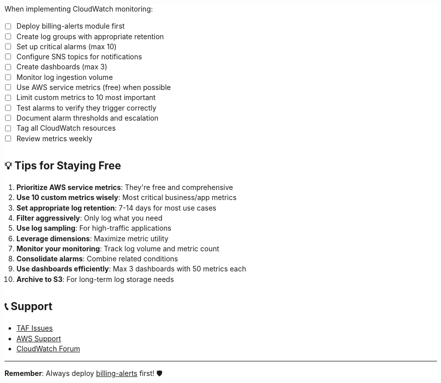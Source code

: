 When implementing CloudWatch monitoring:

- [ ] Deploy billing-alerts module first
- [ ] Create log groups with appropriate retention
- [ ] Set up critical alarms (max 10)
- [ ] Configure SNS topics for notifications
- [ ] Create dashboards (max 3)
- [ ] Monitor log ingestion volume
- [ ] Use AWS service metrics (free) when possible
- [ ] Limit custom metrics to 10 most important
- [ ] Test alarms to verify they trigger correctly
- [ ] Document alarm thresholds and escalation
- [ ] Tag all CloudWatch resources
- [ ] Review metrics weekly

## 💡 Tips for Staying Free

1. **Prioritize AWS service metrics**: They're free and comprehensive
2. **Use 10 custom metrics wisely**: Most critical business/app metrics
3. **Set appropriate log retention**: 7-14 days for most use cases
4. **Filter aggressively**: Only log what you need
5. **Use log sampling**: For high-traffic applications
6. **Leverage dimensions**: Maximize metric utility
7. **Monitor your monitoring**: Track log volume and metric count
8. **Consolidate alarms**: Combine related conditions
9. **Use dashboards efficiently**: Max 3 dashboards with 50 metrics each
10. **Archive to S3**: For long-term log storage needs

## 📞 Support

- [TAF Issues](https://github.com/lstasi/taf/issues)
- [AWS Support](https://aws.amazon.com/support/)
- [CloudWatch Forum](https://repost.aws/tags/TA4X2RjCjtQEOm9NrJ3ywjcA/amazon-cloud-watch)

---

**Remember**: Always deploy [billing-alerts](../billing-alerts/) first! 🛡️
